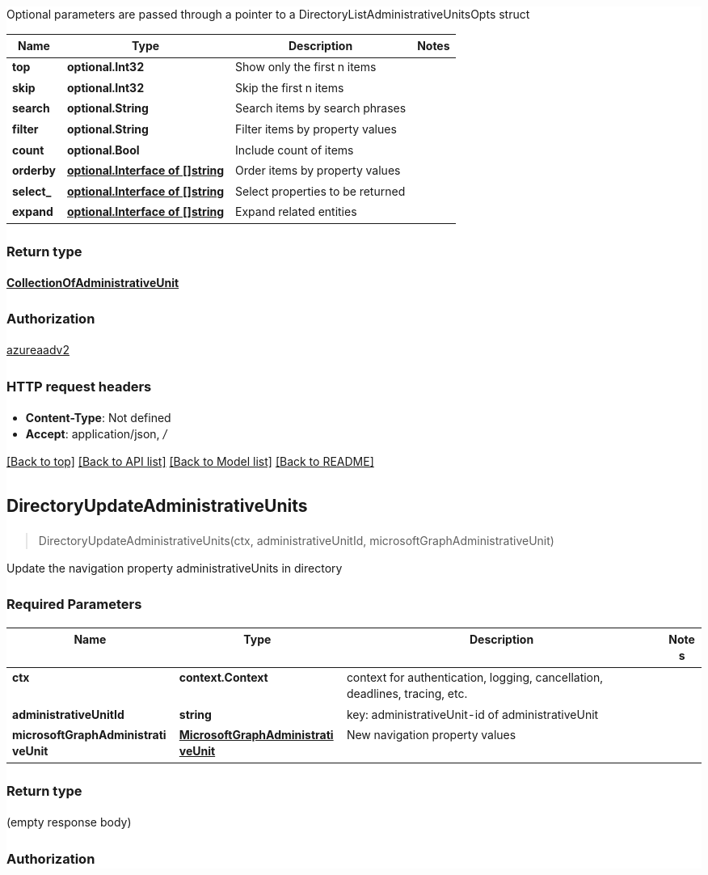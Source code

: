 Optional parameters are passed through a pointer to a DirectoryListAdministrativeUnitsOpts struct


Name | Type | Description  | Notes
------------- | ------------- | ------------- | -------------
 **top** | **optional.Int32**| Show only the first n items | 
 **skip** | **optional.Int32**| Skip the first n items | 
 **search** | **optional.String**| Search items by search phrases | 
 **filter** | **optional.String**| Filter items by property values | 
 **count** | **optional.Bool**| Include count of items | 
 **orderby** | [**optional.Interface of []string**](string.md)| Order items by property values | 
 **select_** | [**optional.Interface of []string**](string.md)| Select properties to be returned | 
 **expand** | [**optional.Interface of []string**](string.md)| Expand related entities | 

### Return type

[**CollectionOfAdministrativeUnit**](Collection_of_administrativeUnit.md)

### Authorization

[azureaadv2](../README.md#azureaadv2)

### HTTP request headers

- **Content-Type**: Not defined
- **Accept**: application/json, */*

[[Back to top]](#) [[Back to API list]](../README.md#documentation-for-api-endpoints)
[[Back to Model list]](../README.md#documentation-for-models)
[[Back to README]](../README.md)


## DirectoryUpdateAdministrativeUnits

> DirectoryUpdateAdministrativeUnits(ctx, administrativeUnitId, microsoftGraphAdministrativeUnit)

Update the navigation property administrativeUnits in directory

### Required Parameters


Name | Type | Description  | Notes
------------- | ------------- | ------------- | -------------
**ctx** | **context.Context** | context for authentication, logging, cancellation, deadlines, tracing, etc.
**administrativeUnitId** | **string**| key: administrativeUnit-id of administrativeUnit | 
**microsoftGraphAdministrativeUnit** | [**MicrosoftGraphAdministrativeUnit**](MicrosoftGraphAdministrativeUnit.md)| New navigation property values | 

### Return type

 (empty response body)

### Authorization
